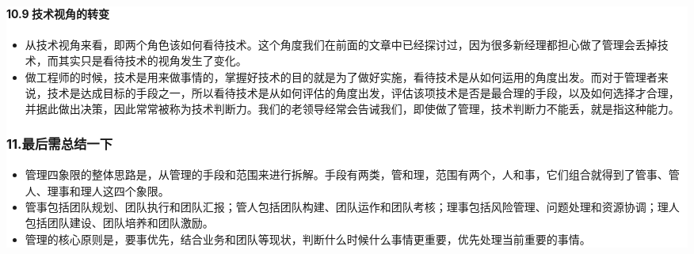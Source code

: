 
#### 10.9 技术视角的转变
- 从技术视角来看，即两个角色该如何看待技术。这个角度我们在前面的文章中已经探讨过，因为很多新经理都担心做了管理会丢掉技术，而其实只是看待技术的视角发生了变化。
- 做工程师的时候，技术是用来做事情的，掌握好技术的目的就是为了做好实施，看待技术是从如何运用的角度出发。而对于管理者来说，技术是达成目标的手段之一，所以看待技术是从如何评估的角度出发，评估该项技术是否是最合理的手段，以及如何选择才合理，并据此做出决策，因此常常被称为技术判断力。我们的老领导经常会告诫我们，即使做了管理，技术判断力不能丢，就是指这种能力。




### 11.最后需总结一下
- 管理四象限的整体思路是，从管理的手段和范围来进行拆解。手段有两类，管和理，范围有两个，人和事，它们组合就得到了管事、管人、理事和理人这四个象限。
- 管事包括团队规划、团队执行和团队汇报；管人包括团队构建、团队运作和团队考核；理事包括风险管理、问题处理和资源协调；理人包括团队建设、团队培养和团队激励。
- 管理的核心原则是，要事优先，结合业务和团队等现状，判断什么时候什么事情更重要，优先处理当前重要的事情。




